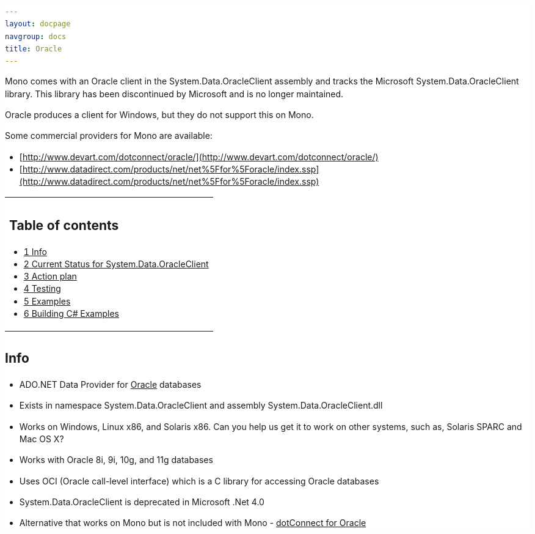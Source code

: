 ```yaml
---
layout: docpage
navgroup: docs
title: Oracle
---
```


Mono comes with an Oracle client in the System.Data.OracleClient assembly and tracks the Microsoft System.Data.OracleClient library. This library has been discontinued by Microsoft and is no longer maintained.

Oracle produces a client for Windows, but they do not support this on Mono.

Some commercial providers for Mono are available:

-   [http://www.devart.com/dotconnect/oracle/](http://www.devart.com/dotconnect/oracle/)
-   [http://www.datadirect.com/products/net/net%5Ffor%5Foracle/index.ssp](http://www.datadirect.com/products/net/net%5Ffor%5Foracle/index.ssp)

<table>
<col width="100%" />
<tbody>
<tr class="odd">
<td align="left"><h2>Table of contents</h2>
<ul>
<li><a href="#info">1 Info</a></li>
<li><a href="#current-status-for-systemdataoracleclient">2 Current Status for System.Data.OracleClient</a></li>
<li><a href="#action-plan">3 Action plan</a></li>
<li><a href="#testing">4 Testing</a></li>
<li><a href="#examples">5 Examples</a></li>
<li><a href="#building-c-examples">6 Building C# Examples</a></li>
</ul></td>
</tr>
</tbody>
</table>

Info
----

-   ADO.NET Data Provider for [Oracle](http://www.oracle.com/) databases

-   Exists in namespace System.Data.OracleClient and assembly System.Data.OracleClient.dll

-   Works on Windows, Linux x86, and Solaris x86. Can you help us get it to work on other systems, such as, Solaris SPARC and Mac OS X?

-   Works with Oracle 8i, 9i, 10g, and 11g databases

-   Uses OCI (Oracle call-level interface) which is a C library for accessing Oracle databases

-   System.Data.OracleClient is deprecated in Microsoft .Net 4.0

-   Alternative that works on Mono but is not included with Mono - [dotConnect for Oracle](http://www.devart.com/dotconnect/oracle/)
